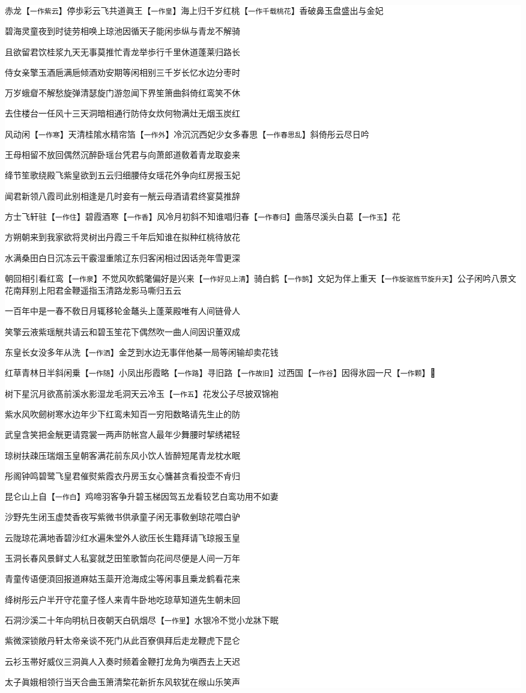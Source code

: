 赤龙【`一作紫云`】停歩彩云飞共道眞王【`一作皇`】海上归千岁红桃【`一作千载桃花`】香破鼻玉盘盛出与金妃  

碧海灵童夜到时徒劳相唤上琼池因循天子能闲歩纵与青龙不解骑  

且欲留君饮桂浆九天无事莫推忙青龙举歩行千里休道蓬莱归路长  

侍女亲擎玉酒巵满巵倾酒劝安期等闲相别三千岁长忆水边分枣时  

万岁蛾睂不解愁旋弹清瑟旋门游忽闻下界笙箫曲斜倚红鸾笑不休  

去住楼台一任风十三天洞暗相通行防侍女炊何物满灶无烟玉炭红  

风动闲【`一作寒`】天清桂隂水精帘箔【`一作外`】冷沉沉西妃少女多春思【`一作春思乱`】斜倚彤云尽日吟  

王母相留不放回偶然沉醉卧瑶台凭君与向萧郎道敎着青龙取妾来  

绛节笙歌绕殿飞紫皇欲到五云归细腰侍女瑶花外争向红房报玉妃  

闻君新领八霞司此别相逢是几时妾有一觥云母酒请君终宴莫推辞  

方士飞轩驻【`一作住`】碧霞酒寒【`一作香`】风冷月初斜不知谁唱归春【`一作春归`】曲落尽溪头白葛【`一作玉`】花  

方朔朝来到我家欲将灵树出丹霞三千年后知谁在拟种红桃待放花  

水满桑田白日沉冻云干霰湿重隂辽东归客闲相过因话尧年雪更深  

朝回相引看红鸾【`一作泉`】不觉风吹鹤氅偏好是兴来【`一作好见上清`】骑白鹤【`一作鹄`】文妃为伴上重天【`一作旋驱旌节旋升天`】公子闲吟八景文花南拜别上阳君金鞭遥指玉清路龙影马嘶归五云  

一百年中是一春不敎日月辄移轮金鼇头上蓬莱殿唯有人间链骨人  

笑擎云液紫瑶觥共请云和碧玉笙花下偶然吹一曲人间因识董双成  

东皇长女没多年从洗【`一作洒`】金芝到水边无事伴他棊一局等闲输却卖花钱  

红草青林日半斜闲乗【`一作随`】小凤出彤霞略【`一作路`】寻旧路【`一作故旧`】过西国【`一作谷`】因得氷园一尺【`一作颗`】  

树下星沉月欲髙前溪水影湿龙毛洞天云冷玉【`一作五`】花发公子尽披双锦袍  

紫水风吹劒树寒水边年少下红鸾未知百一穷阳数略请先生止的防  

武皇含笑把金觥更请霓裳一两声防帐宫人最年少舞腰时挈绣裙轻  

琼树扶疎压瑞烟玉皇朝客满花前东风小饮人皆醉短尾青龙枕水眠  

彤阁钟鸣碧鹭飞皇君催熨紫霞衣丹房玉女心慵甚贪看投壶不肻归  

昆仑山上自【`一作白`】鸡啼羽客争升碧玉梯因驾五龙看较艺白鸾功用不如妻  

沙野先生闭玉虚焚香夜写紫微书供承童子闲无事敎剉琼花喂白驴  

云陇琼花满地香碧沙红水遍朱堂外人欲压长生籍拜请飞琼报玉皇  

玉洞长春风景鲜丈人私宴就芝田笙歌暂向花间尽便是人间一万年  

青童传语便湏回报道麻姑玉蘂开沧海成尘等闲事且乗龙鹤看花来  

绛树彤云户半开守花童子怪人来青牛卧地吃琼草知道先生朝未回  

石洞沙溪二十年向明杭日夜朝天白矾烟尽【`一作里`】水银冷不觉小龙牀下眠  

紫微深锁敞丹轩太帝亲谈不死门从此百寮俱拜后走龙鞭虎下昆仑  

云衫玉帯好威仪三洞眞人入奏时频着金鞭打龙角为嗔西去上天迟  

太子眞娥相领行当天合曲玉箫清棃花新折东风软犹在缑山乐笑声  
